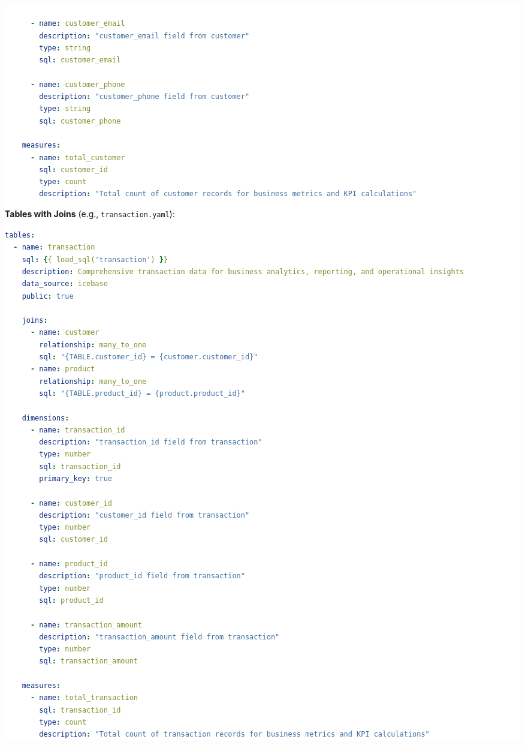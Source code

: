 ```yaml

      - name: customer_email
        description: "customer_email field from customer"
        type: string
        sql: customer_email

      - name: customer_phone
        description: "customer_phone field from customer"
        type: string
        sql: customer_phone

    measures:
      - name: total_customer
        sql: customer_id
        type: count
        description: "Total count of customer records for business metrics and KPI calculations"
```

**Tables with Joins** (e.g., `transaction.yaml`):
```yaml
tables:
  - name: transaction
    sql: {{ load_sql('transaction') }}
    description: Comprehensive transaction data for business analytics, reporting, and operational insights
    data_source: icebase
    public: true

    joins:
      - name: customer
        relationship: many_to_one
        sql: "{TABLE.customer_id} = {customer.customer_id}"
      - name: product
        relationship: many_to_one
        sql: "{TABLE.product_id} = {product.product_id}"

    dimensions:
      - name: transaction_id
        description: "transaction_id field from transaction"
        type: number
        sql: transaction_id
        primary_key: true

      - name: customer_id
        description: "customer_id field from transaction"
        type: number
        sql: customer_id

      - name: product_id
        description: "product_id field from transaction"
        type: number
        sql: product_id

      - name: transaction_amount
        description: "transaction_amount field from transaction"
        type: number
        sql: transaction_amount

    measures:
      - name: total_transaction
        sql: transaction_id
        type: count
        description: "Total count of transaction records for business metrics and KPI calculations"
```
